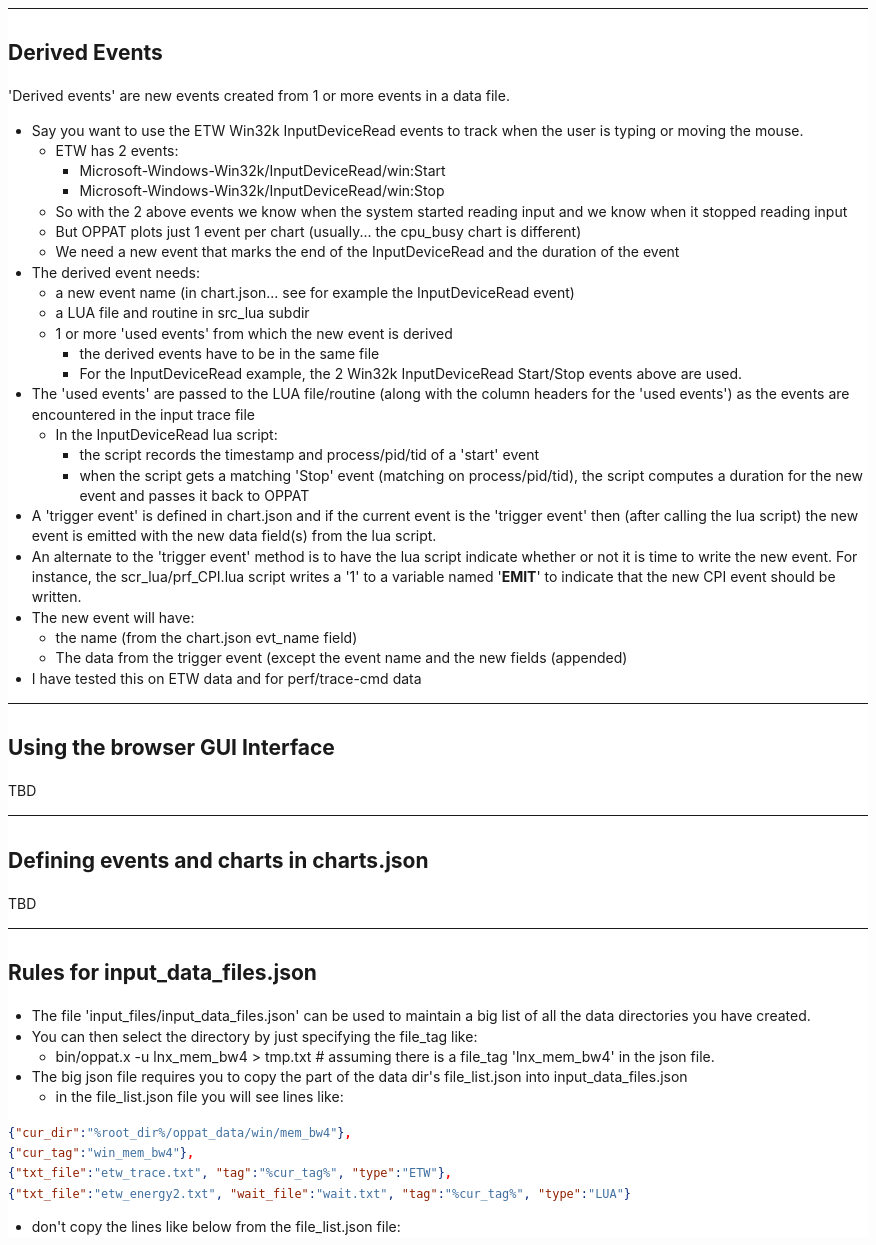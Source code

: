 --------------------------------------------------------------------------------
## Derived Events
'Derived events' are new events created from 1 or more events in a data file.
- Say you want to use the ETW Win32k InputDeviceRead events to track when the user is typing or moving the mouse.
    - ETW has 2 events:
        - Microsoft-Windows-Win32k/InputDeviceRead/win:Start
        - Microsoft-Windows-Win32k/InputDeviceRead/win:Stop
    - So with the 2 above events we know when the system started reading input and we know when it stopped reading input
    - But OPPAT plots just 1 event per chart (usually... the cpu_busy chart is different)
    - We need a new event that marks the end of the InputDeviceRead and the duration of the event
- The derived event needs:
    - a new event name (in chart.json... see for example the InputDeviceRead event)
    - a LUA file and routine in src_lua subdir
    - 1 or more 'used events' from which the new event is derived
         - the derived events have to be in the same file
         - For the InputDeviceRead example, the 2 Win32k InputDeviceRead Start/Stop events above are used.
- The 'used events' are passed to the LUA file/routine (along with the column headers for the 'used events') as the events are encountered in the input trace file
    - In the InputDeviceRead lua script:
         - the script records the timestamp and process/pid/tid of a 'start' event
         - when the script gets a matching 'Stop' event (matching on process/pid/tid), the script computes a duration for the new event and passes it back to OPPAT
- A 'trigger event' is defined in chart.json and if the current event is the 'trigger event' then (after calling the lua script) the new event is emitted with the new data field(s) from the lua script.
- An alternate to the 'trigger event' method is to have the lua script indicate whether or not it is time to write the new event. For instance, the scr_lua/prf_CPI.lua script writes a '1' to a variable named '__EMIT__' to indicate that the new CPI event should be written.
- The new event will have:
   - the name (from the chart.json evt_name field)
   - The data from the trigger event (except the event name and the new fields (appended)
- I have tested this on ETW data and for perf/trace-cmd data

--------------------------------------------------------------------------------
## Using the browser GUI Interface
TBD

--------------------------------------------------------------------------------
## Defining events and charts in charts.json
TBD

--------------------------------------------------------------------------------
## Rules for input_data_files.json

- The file 'input_files/input_data_files.json' can be used to maintain a big list of all the data directories you have created.
- You can then select the directory by just specifying the file_tag like:
    - bin/oppat.x -u lnx_mem_bw4 > tmp.txt # assuming there is a file_tag 'lnx_mem_bw4' in the json file.
- The big json file requires you to copy the part of the data dir's file_list.json into input_data_files.json
    - in the file_list.json file you will see lines like:
```json
{"cur_dir":"%root_dir%/oppat_data/win/mem_bw4"},
{"cur_tag":"win_mem_bw4"},
{"txt_file":"etw_trace.txt", "tag":"%cur_tag%", "type":"ETW"},
{"txt_file":"etw_energy2.txt", "wait_file":"wait.txt", "tag":"%cur_tag%", "type":"LUA"}
```
- don't copy the lines like below from the file_list.json file: 